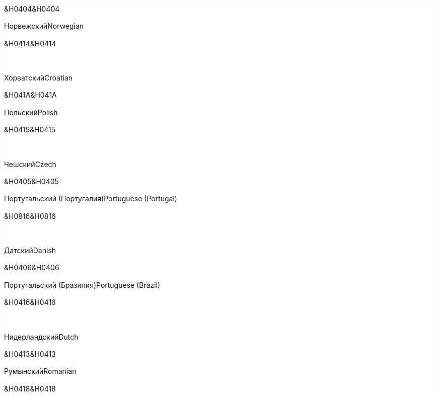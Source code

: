 <span data-ttu-id="39fc3-129">&H0404</span><span class="sxs-lookup"><span data-stu-id="39fc3-129">&H0404</span></span>

<span data-ttu-id="39fc3-130">Норвежский</span><span class="sxs-lookup"><span data-stu-id="39fc3-130">Norwegian</span></span>

<span data-ttu-id="39fc3-131">&H0414</span><span class="sxs-lookup"><span data-stu-id="39fc3-131">&H0414</span></span>

 

<span data-ttu-id="39fc3-132">Хорватский</span><span class="sxs-lookup"><span data-stu-id="39fc3-132">Croatian</span></span>

<span data-ttu-id="39fc3-133">&H041A</span><span class="sxs-lookup"><span data-stu-id="39fc3-133">&H041A</span></span>

<span data-ttu-id="39fc3-134">Польский</span><span class="sxs-lookup"><span data-stu-id="39fc3-134">Polish</span></span>

<span data-ttu-id="39fc3-135">&H0415</span><span class="sxs-lookup"><span data-stu-id="39fc3-135">&H0415</span></span>

 

<span data-ttu-id="39fc3-136">Чешский</span><span class="sxs-lookup"><span data-stu-id="39fc3-136">Czech</span></span>

<span data-ttu-id="39fc3-137">&H0405</span><span class="sxs-lookup"><span data-stu-id="39fc3-137">&H0405</span></span>

<span data-ttu-id="39fc3-138">Португальский (Португалия)</span><span class="sxs-lookup"><span data-stu-id="39fc3-138">Portuguese (Portugal)</span></span>

<span data-ttu-id="39fc3-139">&H0816</span><span class="sxs-lookup"><span data-stu-id="39fc3-139">&H0816</span></span>

 

<span data-ttu-id="39fc3-140">Датский</span><span class="sxs-lookup"><span data-stu-id="39fc3-140">Danish</span></span>

<span data-ttu-id="39fc3-141">&H0406</span><span class="sxs-lookup"><span data-stu-id="39fc3-141">&H0406</span></span>

<span data-ttu-id="39fc3-142">Португальский (Бразилия)</span><span class="sxs-lookup"><span data-stu-id="39fc3-142">Portuguese (Brazil)</span></span>

<span data-ttu-id="39fc3-143">&H0416</span><span class="sxs-lookup"><span data-stu-id="39fc3-143">&H0416</span></span>

 

<span data-ttu-id="39fc3-144">Нидерландский</span><span class="sxs-lookup"><span data-stu-id="39fc3-144">Dutch</span></span>

<span data-ttu-id="39fc3-145">&H0413</span><span class="sxs-lookup"><span data-stu-id="39fc3-145">&H0413</span></span>

<span data-ttu-id="39fc3-146">Румынский</span><span class="sxs-lookup"><span data-stu-id="39fc3-146">Romanian</span></span>

<span data-ttu-id="39fc3-147">&H0418</span><span class="sxs-lookup"><span data-stu-id="39fc3-147">&H0418</span></span>
